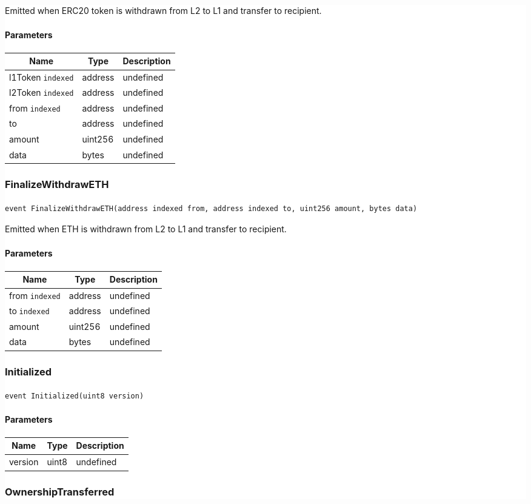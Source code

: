 Emitted when ERC20 token is withdrawn from L2 to L1 and transfer to recipient.



#### Parameters

| Name | Type | Description |
|---|---|---|
| l1Token `indexed` | address | undefined |
| l2Token `indexed` | address | undefined |
| from `indexed` | address | undefined |
| to  | address | undefined |
| amount  | uint256 | undefined |
| data  | bytes | undefined |

### FinalizeWithdrawETH

```solidity
event FinalizeWithdrawETH(address indexed from, address indexed to, uint256 amount, bytes data)
```

Emitted when ETH is withdrawn from L2 to L1 and transfer to recipient.



#### Parameters

| Name | Type | Description |
|---|---|---|
| from `indexed` | address | undefined |
| to `indexed` | address | undefined |
| amount  | uint256 | undefined |
| data  | bytes | undefined |

### Initialized

```solidity
event Initialized(uint8 version)
```





#### Parameters

| Name | Type | Description |
|---|---|---|
| version  | uint8 | undefined |

### OwnershipTransferred
